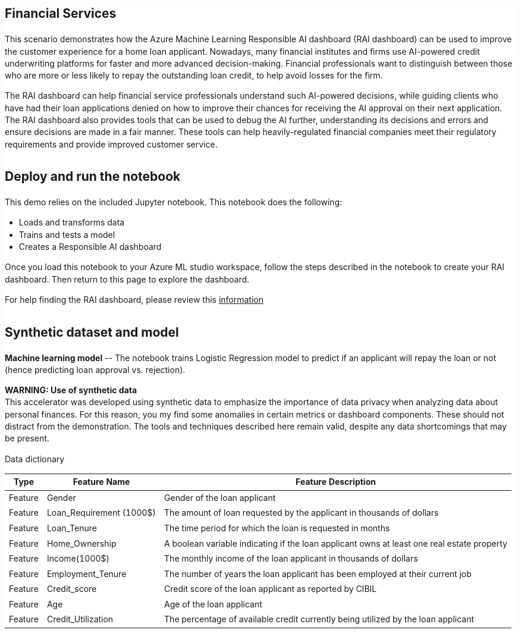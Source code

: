 ## Financial Services 
This scenario demonstrates how the Azure Machine Learning Responsible AI dashboard (RAI dashboard) 
can be used to improve the customer experience for a home loan applicant. 
Nowadays, many financial institutes and firms use AI-powered credit underwriting platforms for faster and more advanced decision-making. 
Financial professionals want to distinguish between those who are more or less likely to repay the outstanding loan credit, 
to help avoid losses for the firm.

The RAI dashboard can help financial service professionals understand such AI-powered decisions, 
while guiding clients who have had their loan applications denied on how to improve their chances for receiving the AI approval on their next application. 
The RAI dashboard also provides tools that can be used to debug the AI further, 
understanding its decisions and errors and ensure decisions are made in a fair manner. 
These tools can help heavily-regulated financial companies meet their regulatory requirements and provide improved customer service.



## Deploy and run the notebook
This demo relies on the included Jupyter notebook. 
This notebook does the following: 
- Loads and transforms data
- Trains and tests a model
- Creates a Responsible AI dashboard

Once you load this notebook to your Azure ML studio workspace, follow the steps described in the notebook to create your RAI dashboard. 
Then return to this page to explore the dashboard.


For help finding the RAI dashboard, please review this [information](https://learn.microsoft.com/en-us/azure/machine-learning/how-to-responsible-ai-dashboard)


## Synthetic dataset and model 

**Machine learning model** -- The notebook trains Logistic Regression model to predict if an applicant will repay the loan or not (hence predicting loan approval vs. rejection). 

**WARNING: Use of synthetic data**  
This accelerator was developed using synthetic data to emphasize the importance of data privacy when analyzing data about personal finances. For this reason, you my find some anomalies in certain metrics or dashboard components. 
These should not distract from the demonstration. 
The tools and techniques described here remain valid, despite any data shortcomings that may be present. 


Data dictionary 

|Type           | Feature Name          |   Feature Description|
|---------------|-----------------------    |----------------------|
Feature		    |Gender			            |	Gender of the loan applicant
Feature		    |Loan_Requirement (1000\$)  |	The amount of loan requested by the applicant in thousands of dollars
Feature		    |Loan_Tenure		        |	The time period for which the loan is requested in months
Feature		    |Home_Ownership		        |	A boolean variable indicating if the loan applicant owns at least one real estate property
Feature		    |Income(1000$)		        |	The monthly income of the loan applicant in thousands of dollars
Feature		    |Employment_Tenure	        |	The number of years the loan applicant has been employed at their current job
Feature		    |Credit_score		        |	Credit score of the loan applicant as reported by CIBIL
Feature		    |Age			            |	Age of the loan applicant
Feature		    |Credit_Utilization	        |	The percentage of available credit currently being utilized by the loan applicant